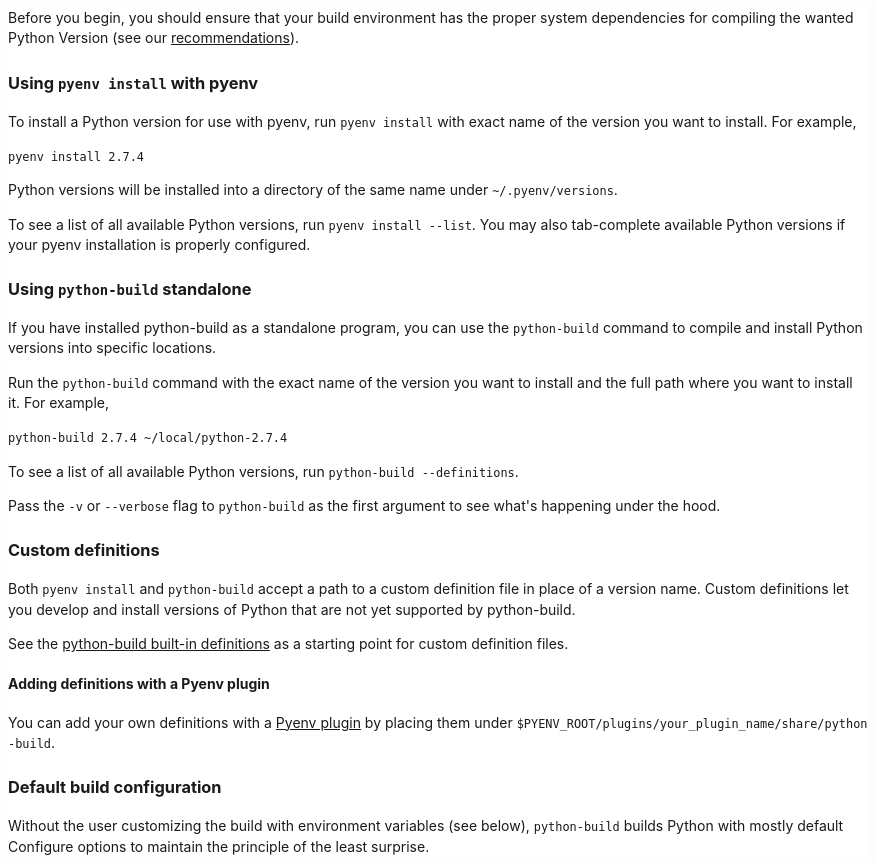 Before you begin, you should ensure that your build environment has the proper
system dependencies for compiling the wanted Python Version (see our [recommendations](https://github.com/pyenv/pyenv/wiki#suggested-build-environment)).

### Using `pyenv install` with pyenv

To install a Python version for use with pyenv, run `pyenv install` with
exact name of the version you want to install. For example,

    pyenv install 2.7.4

Python versions will be installed into a directory of the same name under
`~/.pyenv/versions`.

To see a list of all available Python versions, run `pyenv install --list`. You
may also tab-complete available Python versions if your pyenv installation is
properly configured.

### Using `python-build` standalone

If you have installed python-build as a standalone program, you can use the
`python-build` command to compile and install Python versions into specific
locations.

Run the `python-build` command with the exact name of the version you want to
install and the full path where you want to install it. For example,

    python-build 2.7.4 ~/local/python-2.7.4

To see a list of all available Python versions, run `python-build --definitions`.

Pass the `-v` or `--verbose` flag to `python-build` as the first argument to see
what's happening under the hood.

### Custom definitions

Both `pyenv install` and `python-build` accept a path to a custom definition file
in place of a version name. Custom definitions let you develop and install
versions of Python that are not yet supported by python-build.

See the [python-build built-in definitions](https://github.com/pyenv/pyenv/tree/master/plugins/python-build/share/python-build) as a starting point for
custom definition files.

#### Adding definitions with a Pyenv plugin

You can add your own definitions with a [Pyenv plugin](https://github.com/pyenv/pyenv?tab=readme-ov-file#pyenv-plugins) by placing them under
`$PYENV_ROOT/plugins/your_plugin_name/share/python-build`.

### Default build configuration

Without the user customizing the build with environment variables (see below),
`python-build` builds Python with mostly default Configure options
to maintain the principle of the least surprise.
